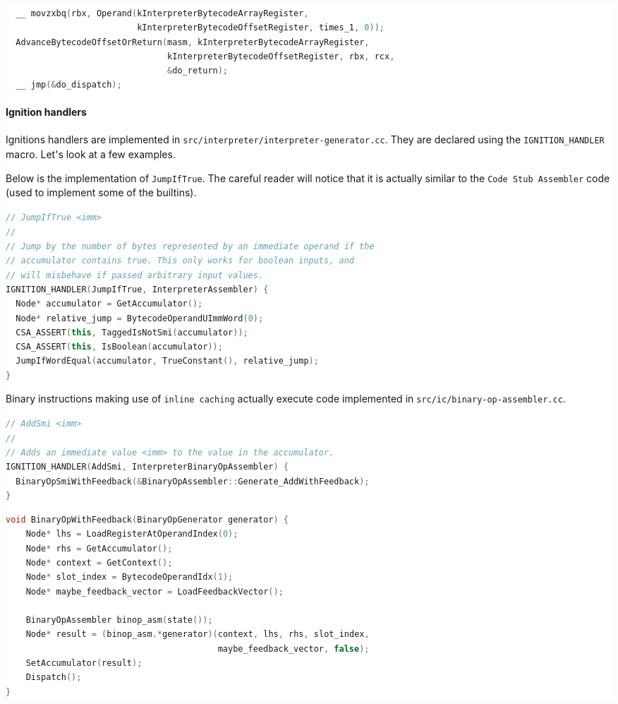 ```c++
  __ movzxbq(rbx, Operand(kInterpreterBytecodeArrayRegister,
                          kInterpreterBytecodeOffsetRegister, times_1, 0));
  AdvanceBytecodeOffsetOrReturn(masm, kInterpreterBytecodeArrayRegister,
                                kInterpreterBytecodeOffsetRegister, rbx, rcx,
                                &do_return);
  __ jmp(&do_dispatch);
```

#### Ignition handlers

Ignitions handlers are implemented in `src/interpreter/interpreter-generator.cc`. They are declared using the `IGNITION_HANDLER` macro. Let's look at a few examples.

Below is the implementation of `JumpIfTrue`. The careful reader will notice that it is actually similar to the `Code Stub Assembler` code (used to implement some of the builtins).

```c++
// JumpIfTrue <imm>
//
// Jump by the number of bytes represented by an immediate operand if the
// accumulator contains true. This only works for boolean inputs, and
// will misbehave if passed arbitrary input values.
IGNITION_HANDLER(JumpIfTrue, InterpreterAssembler) {
  Node* accumulator = GetAccumulator();
  Node* relative_jump = BytecodeOperandUImmWord(0);
  CSA_ASSERT(this, TaggedIsNotSmi(accumulator));
  CSA_ASSERT(this, IsBoolean(accumulator));
  JumpIfWordEqual(accumulator, TrueConstant(), relative_jump);
}
```

Binary instructions making use of `inline caching` actually execute code implemented in `src/ic/binary-op-assembler.cc`.

```c++
// AddSmi <imm>
//
// Adds an immediate value <imm> to the value in the accumulator.
IGNITION_HANDLER(AddSmi, InterpreterBinaryOpAssembler) {
  BinaryOpSmiWithFeedback(&BinaryOpAssembler::Generate_AddWithFeedback);
}
```

```c++
void BinaryOpWithFeedback(BinaryOpGenerator generator) {
    Node* lhs = LoadRegisterAtOperandIndex(0);
    Node* rhs = GetAccumulator();
    Node* context = GetContext();
    Node* slot_index = BytecodeOperandIdx(1);
    Node* maybe_feedback_vector = LoadFeedbackVector();

    BinaryOpAssembler binop_asm(state());
    Node* result = (binop_asm.*generator)(context, lhs, rhs, slot_index,
                                          maybe_feedback_vector, false);
    SetAccumulator(result);
    Dispatch();
}
```
